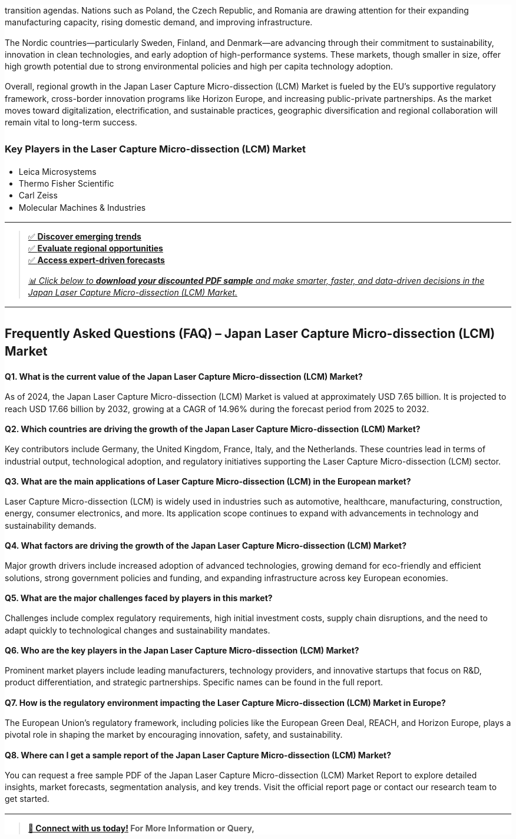 transition agendas. Nations such as Poland, the Czech Republic, and Romania are drawing attention for their expanding manufacturing capacity, rising domestic demand, and improving infrastructure.</p><p>The Nordic countries&mdash;particularly Sweden, Finland, and Denmark&mdash;are advancing through their commitment to sustainability, innovation in clean technologies, and early adoption of high-performance systems. These markets, though smaller in size, offer high growth potential due to strong environmental policies and high per capita technology adoption.</p><p>Overall, regional growth in the Japan Laser Capture Micro-dissection (LCM) Market is fueled by the EU&rsquo;s supportive regulatory framework, cross-border innovation programs like Horizon Europe, and increasing public-private partnerships. As the market moves toward digitalization, electrification, and sustainable practices, geographic diversification and regional collaboration will remain vital to long-term success.</p><p><h3>Key Players in the Laser Capture Micro-dissection (LCM) Market </h3><ul><li>Leica Microsystems</li><li>Thermo Fisher Scientific</li><li>Carl Zeiss</li><li>Molecular Machines & Industries</li></ul></p><hr /><blockquote><p><a href="https://www.marketresearchintellect.com/ask-for-discount/?rid=515707&amp;amp;utm_source=Github-R&amp;amp;utm_medium=027">✅ <strong data-start="617" data-end="645">Discover emerging trends</strong></a><br data-start="645" data-end="648" /><a href="https://www.marketresearchintellect.com/ask-for-discount/?rid=515707&amp;amp;utm_source=Github-R&amp;amp;utm_medium=027"> ✅ <strong data-start="650" data-end="685">Evaluate regional opportunities</strong></a><br data-start="685" data-end="688" /><a href="https://www.marketresearchintellect.com/ask-for-discount/?rid=515707&amp;amp;utm_source=Github-R&amp;amp;utm_medium=027"> ✅ <strong data-start="690" data-end="724">Access expert-driven forecasts</strong></a></p><p class="" data-start="728" data-end="864"><em><a href="https://www.marketresearchintellect.com/ask-for-discount/?rid=515707&amp;amp;utm_source=Github-R&amp;amp;utm_medium=027">📊 Click below to <strong data-start="746" data-end="785">download your discounted PDF sample</strong> and make smarter, faster, and data-driven decisions in the Japan Laser Capture Micro-dissection (LCM) Market.</a></em></p></blockquote><hr /><h2>Frequently Asked Questions (FAQ) &ndash; Japan Laser Capture Micro-dissection (LCM) Market</h2><p><strong>Q1. What is the current value of the Japan Laser Capture Micro-dissection (LCM) Market?</strong></p><p>As of 2024, the Japan Laser Capture Micro-dissection (LCM) Market is valued at approximately USD 7.65 billion. It is projected to reach USD 17.66 billion by 2032, growing at a CAGR of 14.96% during the forecast period from 2025 to 2032.</p><p><strong>Q2. Which countries are driving the growth of the Japan Laser Capture Micro-dissection (LCM) Market?</strong></p><p>Key contributors include Germany, the United Kingdom, France, Italy, and the Netherlands. These countries lead in terms of industrial output, technological adoption, and regulatory initiatives supporting the Laser Capture Micro-dissection (LCM) sector.</p><p><strong>Q3. What are the main applications of Laser Capture Micro-dissection (LCM) in the European market?</strong></p><p>Laser Capture Micro-dissection (LCM) is widely used in industries such as automotive, healthcare, manufacturing, construction, energy, consumer electronics, and more. Its application scope continues to expand with advancements in technology and sustainability demands.</p><p><strong>Q4. What factors are driving the growth of the Japan Laser Capture Micro-dissection (LCM) Market?</strong></p><p>Major growth drivers include increased adoption of advanced technologies, growing demand for eco-friendly and efficient solutions, strong government policies and funding, and expanding infrastructure across key European economies.</p><p><strong>Q5. What are the major challenges faced by players in this market?</strong></p><p>Challenges include complex regulatory requirements, high initial investment costs, supply chain disruptions, and the need to adapt quickly to technological changes and sustainability mandates.</p><p><strong>Q6. Who are the key players in the Japan Laser Capture Micro-dissection (LCM) Market?</strong></p><p>Prominent market players include leading manufacturers, technology providers, and innovative startups that focus on R&amp;D, product differentiation, and strategic partnerships. Specific names can be found in the full report.</p><p><strong>Q7. How is the regulatory environment impacting the Laser Capture Micro-dissection (LCM) Market in Europe?</strong></p><p>The European Union&rsquo;s regulatory framework, including policies like the European Green Deal, REACH, and Horizon Europe, plays a pivotal role in shaping the market by encouraging innovation, safety, and sustainability.</p><p><strong>Q8. Where can I get a sample report of the Japan Laser Capture Micro-dissection (LCM) Market?</strong></p><p>You can request a free sample PDF of the Japan Laser Capture Micro-dissection (LCM) Market Report to explore detailed insights, market forecasts, segmentation analysis, and key trends. Visit the official report page or contact our research team to get started.</p><hr /><blockquote><p><span class="font-[700]"><strong><a href="https://www.marketresearchintellect.com/product/laser-capture-micro-dissection-lcm-market-size-and-forecast/?utm_source=Linkedin&utm_medium=027">📩 Connect with us today!</a> For More Information or Query,